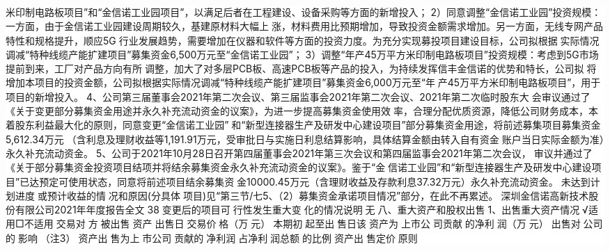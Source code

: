 米印制电路板项目”和“金信诺工业园项目”，以满足后者在工程建设、设备采购等方面的新增投入；
2）同意调整“金信诺工业园”投资规模：一方面，由于金信诺工业园建设周期较久，基建原材料大幅上
涨，材料费用比预期增加，导致投资金额需求增加。另一方面，无线专网产品特性和规格提升，顺应5G
行业发展趋势，需要增加在仪器和软件等方面的投资力度。为充分实现募投项目建设目标，公司拟根据
实际情况调减“特种线缆产能扩建项目”募集资金6,500万元至“金信诺工业园”；
3）调整“年产45万平方米印制电路板项目”投资规模：考虑到5G市场提前到来，工厂对产品方向有所
调整，加大了对多层PCB板、高速PCB板等产品的投入，为持续发挥信丰金信诺的优势和特长，公司拟
将增加本项目的投资金额，公司拟根据实际情况调减“特种线缆产能扩建项目”募集资金6,000万元至“年
产45万平方米印制电路板项目”，用于项目的新增投入。
4、公司第三届董事会2021年第二次会议、第三届监事会2021年第二次会议、2021年第二次临时股东大
会审议通过了《关于变更部分募集资金用途并永久补充流动资金的议案》，为进一步提高募集资金使用效
率，合理分配优质资源，降低公司财务成本，本着股东利益最大化的原则，同意变更“金信诺工业园”
和“新型连接器生产及研发中心建设项目”部分募集资金用途，将前述募集项目募集资金5,612.34万元
（含利息及理财收益等1,191.91万元，受审批日与实施日利息结算影响，具体结算金额由转入自有资金
账户当日实际金额为准）永久补充流动资金。
5、公司于2021年10月28日召开第四届董事会2021年第三次会议和第四届监事会2021年第二次会议，
审议并通过了《关于部分募集资金投资项目结项并将结余募集资金永久补充流动资金的议案》。鉴于“金
信诺工业园”和“新型连接器生产及研发中心建设项目”已达预定可使用状态，同意将前述项目结余募集资
金10000.45万元（含理财收益及存款利息37.32万元）永久补充流动资金。
未达到计划进度
或预计收益的情
况和原因(分具体
项目)见“第三节/七5、（2）募集资金承诺项目情况”部分，在此不再累述。
深圳金信诺高新技术股份有限公司2021年年度报告全文
38
变更后的项目可
行性发生重大变
化的情况说明
无
八、重大资产和股权出售
1、出售重大资产情况
√适用□不适用
交易对
方
被出售
资产
出售日
交易价
格（万
元）
本期初
起至出
售日该
资产为
上市公
司贡献
的净利
润（万
元）
出售对
公司的
影响
（注3）
资产出
售为上
市公司
贡献的
净利润
占净利
润总额
的比例
资产出
售定价
原则